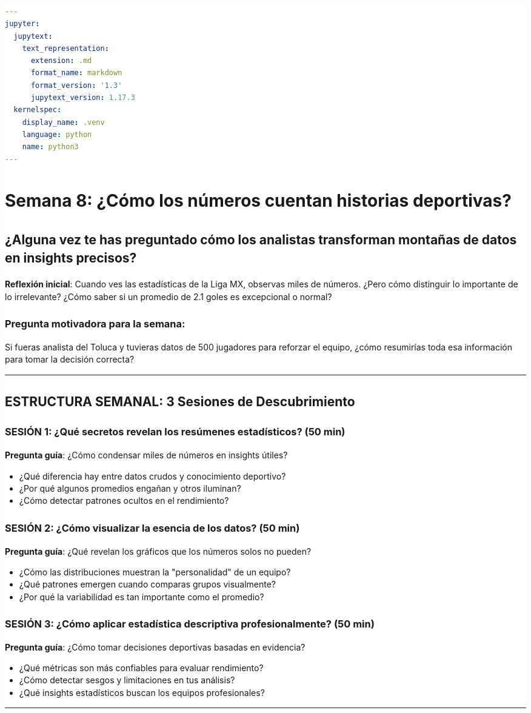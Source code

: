 ```yaml
---
jupyter:
  jupytext:
    text_representation:
      extension: .md
      format_name: markdown
      format_version: '1.3'
      jupytext_version: 1.17.3
  kernelspec:
    display_name: .venv
    language: python
    name: python3
---
```


# Semana 8: ¿Cómo los números cuentan historias deportivas?

## ¿Alguna vez te has preguntado cómo los analistas transforman montañas de datos en insights precisos?

**Reflexión inicial**: Cuando ves las estadísticas de la Liga MX, observas miles de números. ¿Pero cómo distinguir lo importante de lo irrelevante? ¿Cómo saber si un promedio de 2.1 goles es excepcional o normal?

### Pregunta motivadora para la semana:
Si fueras analista del Toluca y tuvieras datos de 500 jugadores para reforzar el equipo, ¿cómo resumirías toda esa información para tomar la decisión correcta?

---

## ESTRUCTURA SEMANAL: 3 Sesiones de Descubrimiento

### SESIÓN 1: ¿Qué secretos revelan los resúmenes estadísticos? (50 min)
**Pregunta guía**: ¿Cómo condensar miles de números en insights útiles?
- ¿Qué diferencia hay entre datos crudos y conocimiento deportivo?
- ¿Por qué algunos promedios engañan y otros iluminan?
- ¿Cómo detectar patrones ocultos en el rendimiento?

### SESIÓN 2: ¿Cómo visualizar la esencia de los datos? (50 min)  
**Pregunta guía**: ¿Qué revelan los gráficos que los números solos no pueden?
- ¿Cómo las distribuciones muestran la "personalidad" de un equipo?
- ¿Qué patrones emergen cuando comparas grupos visualmente?
- ¿Por qué la variabilidad es tan importante como el promedio?

### SESIÓN 3: ¿Cómo aplicar estadística descriptiva profesionalmente? (50 min)
**Pregunta guía**: ¿Cómo tomar decisiones deportivas basadas en evidencia?
- ¿Qué métricas son más confiables para evaluar rendimiento?
- ¿Cómo detectar sesgos y limitaciones en tus análisis?
- ¿Qué insights estadísticos buscan los equipos profesionales?

---